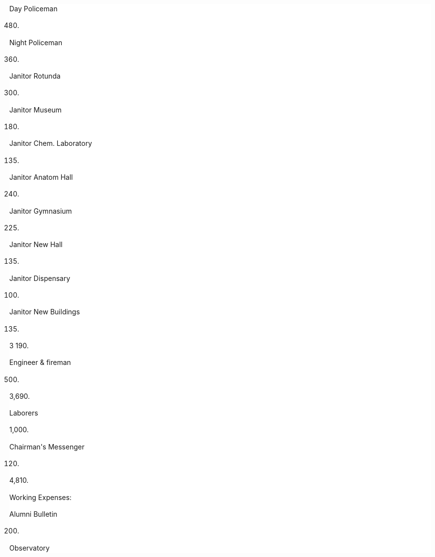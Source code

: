 Day Policeman

480.

Night Policeman

360.

Janitor Rotunda

300.

Janitor Museum

180.

Janitor Chem. Laboratory

135.

Janitor Anatom Hall

240.

Janitor Gymnasium

225.

Janitor New Hall

135.

Janitor Dispensary

100.

Janitor New Buildings

135.

3 190.

Engineer & fireman

500.

3,690.

Laborers

1,000.

Chairman's Messenger

120.

4,810.

Working Expenses:

Alumni Bulletin

200.

Observatory
